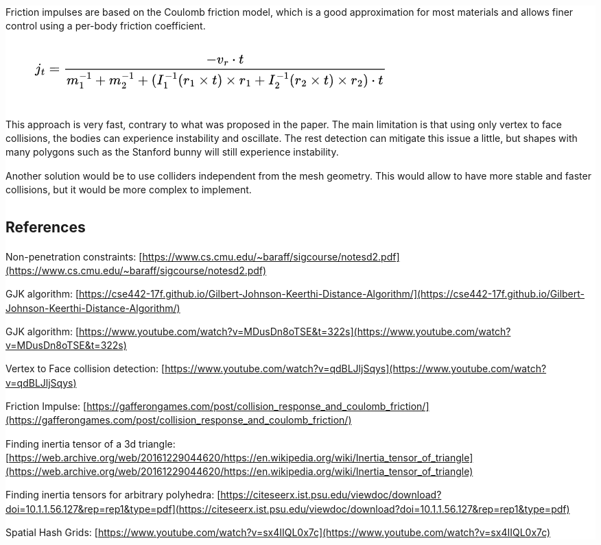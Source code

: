 Friction impulses are based on the Coulomb friction model, which is a good approximation for most materials and allows finer control using a per-body friction coefficient.

![friction impulse](./cover/friction.png)

This approach is very fast, contrary to what was proposed in the paper. The main limitation is that using only vertex to face collisions, the bodies can experience instability and oscillate. The rest detection can mitigate this issue a little, but shapes with many polygons such as the Stanford bunny will still experience instability.

Another solution would be to use colliders independent from the mesh geometry. This would allow to have more stable and faster collisions, but it would be more complex to implement.

## References

Non-penetration constraints: [https://www.cs.cmu.edu/~baraff/sigcourse/notesd2.pdf](https://www.cs.cmu.edu/~baraff/sigcourse/notesd2.pdf)

GJK algorithm: [https://cse442-17f.github.io/Gilbert-Johnson-Keerthi-Distance-Algorithm/](https://cse442-17f.github.io/Gilbert-Johnson-Keerthi-Distance-Algorithm/)

GJK algorithm: [https://www.youtube.com/watch?v=MDusDn8oTSE&t=322s](https://www.youtube.com/watch?v=MDusDn8oTSE&t=322s)

Vertex to Face collision detection: [https://www.youtube.com/watch?v=qdBLJljSqys](https://www.youtube.com/watch?v=qdBLJljSqys)

Friction Impulse: [https://gafferongames.com/post/collision_response_and_coulomb_friction/](https://gafferongames.com/post/collision_response_and_coulomb_friction/)

Finding inertia tensor of a 3d triangle: [https://web.archive.org/web/20161229044620/https://en.wikipedia.org/wiki/Inertia_tensor_of_triangle](https://web.archive.org/web/20161229044620/https://en.wikipedia.org/wiki/Inertia_tensor_of_triangle)

Finding inertia tensors for arbitrary polyhedra: [https://citeseerx.ist.psu.edu/viewdoc/download?doi=10.1.1.56.127&rep=rep1&type=pdf](https://citeseerx.ist.psu.edu/viewdoc/download?doi=10.1.1.56.127&rep=rep1&type=pdf)

Spatial Hash Grids: [https://www.youtube.com/watch?v=sx4IIQL0x7c](https://www.youtube.com/watch?v=sx4IIQL0x7c)